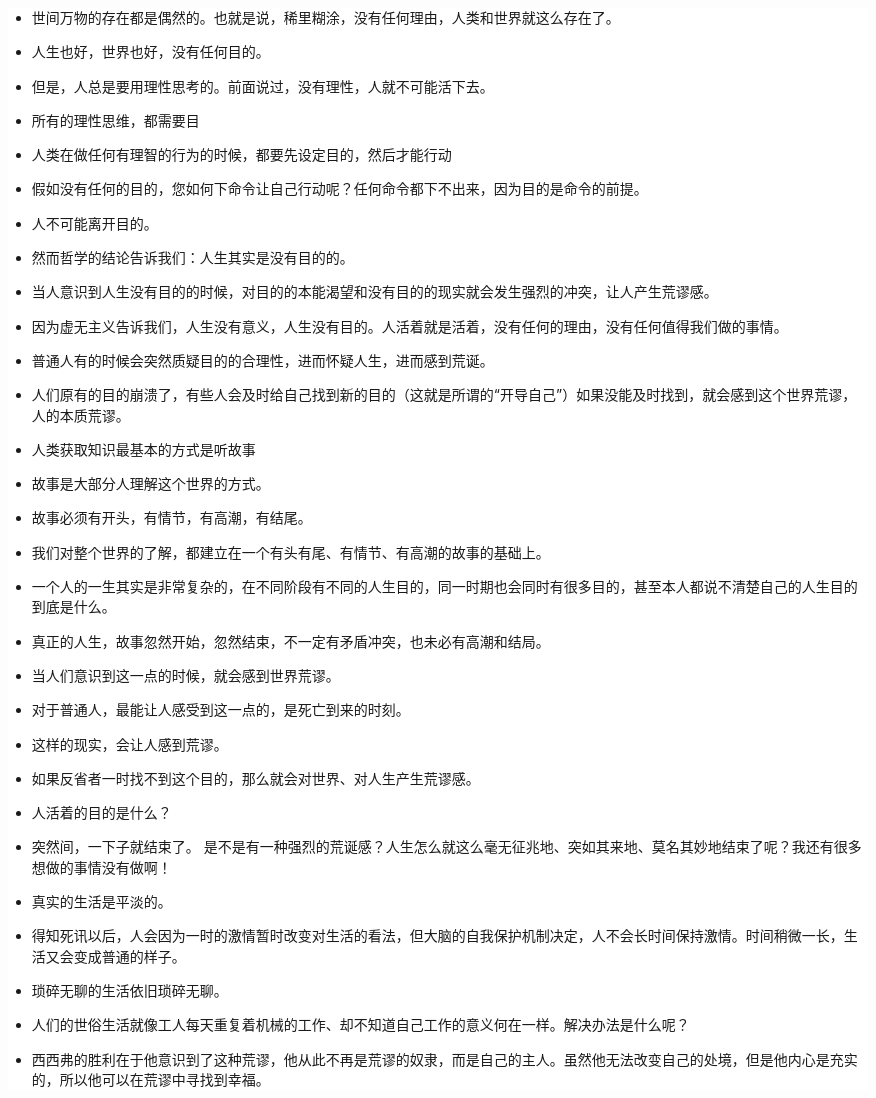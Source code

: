* 世间万物的存在都是偶然的。也就是说，稀里糊涂，没有任何理由，人类和世界就这么存在了。


* 人生也好，世界也好，没有任何目的。


* 但是，人总是要用理性思考的。前面说过，没有理性，人就不可能活下去。

* 所有的理性思维，都需要目

* 人类在做任何有理智的行为的时候，都要先设定目的，然后才能行动

* 假如没有任何的目的，您如何下命令让自己行动呢？任何命令都下不出来，因为目的是命令的前提。

* 人不可能离开目的。

* 然而哲学的结论告诉我们：人生其实是没有目的的。

* 当人意识到人生没有目的的时候，对目的的本能渴望和没有目的的现实就会发生强烈的冲突，让人产生荒谬感。


* 因为虚无主义告诉我们，人生没有意义，人生没有目的。人活着就是活着，没有任何的理由，没有任何值得我们做的事情。


* 普通人有的时候会突然质疑目的的合理性，进而怀疑人生，进而感到荒诞。


* 人们原有的目的崩溃了，有些人会及时给自己找到新的目的（这就是所谓的“开导自己”）如果没能及时找到，就会感到这个世界荒谬，人的本质荒谬。

* 人类获取知识最基本的方式是听故事

* 故事是大部分人理解这个世界的方式。

* 故事必须有开头，有情节，有高潮，有结尾。

* 我们对整个世界的了解，都建立在一个有头有尾、有情节、有高潮的故事的基础上。

* 一个人的一生其实是非常复杂的，在不同阶段有不同的人生目的，同一时期也会同时有很多目的，甚至本人都说不清楚自己的人生目的到底是什么。

* 真正的人生，故事忽然开始，忽然结束，不一定有矛盾冲突，也未必有高潮和结局。


* 当人们意识到这一点的时候，就会感到世界荒谬。
 

* 对于普通人，最能让人感受到这一点的，是死亡到来的时刻。

* 这样的现实，会让人感到荒谬。


* 如果反省者一时找不到这个目的，那么就会对世界、对人生产生荒谬感。


* 人活着的目的是什么？


* 突然间，一下子就结束了。
是不是有一种强烈的荒诞感？人生怎么就这么毫无征兆地、突如其来地、莫名其妙地结束了呢？我还有很多想做的事情没有做啊！


* 真实的生活是平淡的。

* 得知死讯以后，人会因为一时的激情暂时改变对生活的看法，但大脑的自我保护机制决定，人不会长时间保持激情。时间稍微一长，生活又会变成普通的样子。

* 琐碎无聊的生活依旧琐碎无聊。

* 人们的世俗生活就像工人每天重复着机械的工作、却不知道自己工作的意义何在一样。解决办法是什么呢？

* 西西弗的胜利在于他意识到了这种荒谬，他从此不再是荒谬的奴隶，而是自己的主人。虽然他无法改变自己的处境，但是他内心是充实的，所以他可以在荒谬中寻找到幸福。
